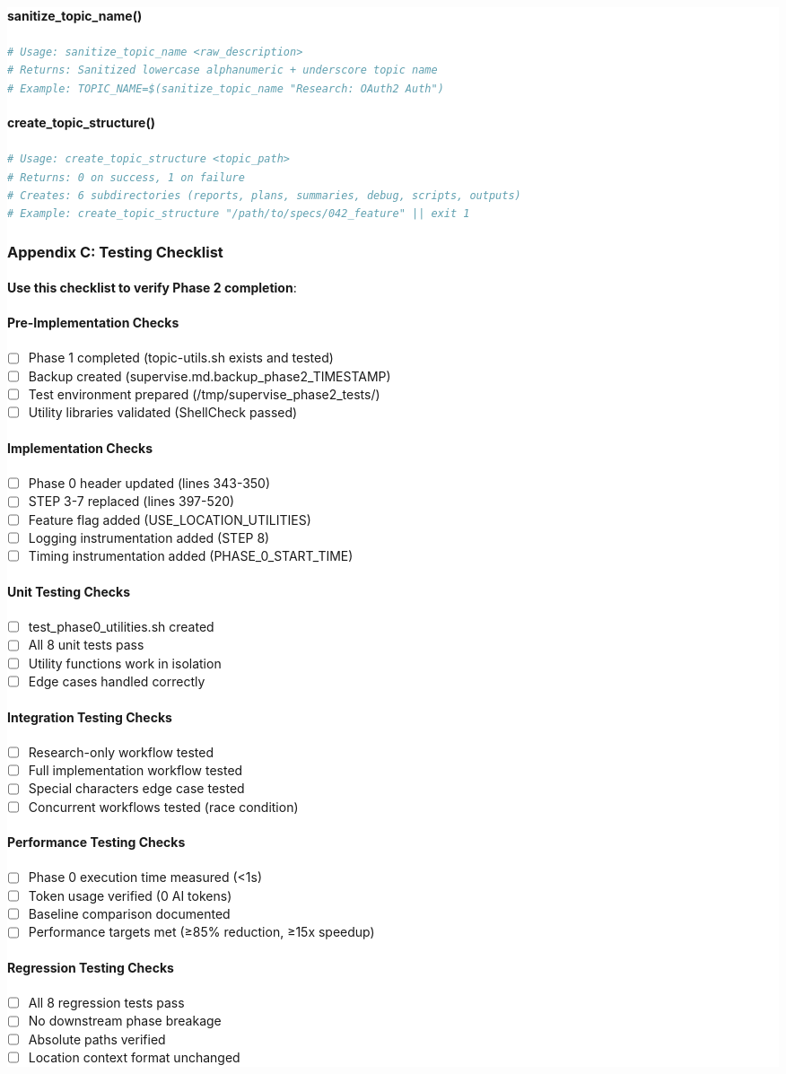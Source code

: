 #### sanitize_topic_name()
```bash
# Usage: sanitize_topic_name <raw_description>
# Returns: Sanitized lowercase alphanumeric + underscore topic name
# Example: TOPIC_NAME=$(sanitize_topic_name "Research: OAuth2 Auth")
```

#### create_topic_structure()
```bash
# Usage: create_topic_structure <topic_path>
# Returns: 0 on success, 1 on failure
# Creates: 6 subdirectories (reports, plans, summaries, debug, scripts, outputs)
# Example: create_topic_structure "/path/to/specs/042_feature" || exit 1
```

### Appendix C: Testing Checklist

**Use this checklist to verify Phase 2 completion**:

#### Pre-Implementation Checks
- [ ] Phase 1 completed (topic-utils.sh exists and tested)
- [ ] Backup created (supervise.md.backup_phase2_TIMESTAMP)
- [ ] Test environment prepared (/tmp/supervise_phase2_tests/)
- [ ] Utility libraries validated (ShellCheck passed)

#### Implementation Checks
- [ ] Phase 0 header updated (lines 343-350)
- [ ] STEP 3-7 replaced (lines 397-520)
- [ ] Feature flag added (USE_LOCATION_UTILITIES)
- [ ] Logging instrumentation added (STEP 8)
- [ ] Timing instrumentation added (PHASE_0_START_TIME)

#### Unit Testing Checks
- [ ] test_phase0_utilities.sh created
- [ ] All 8 unit tests pass
- [ ] Utility functions work in isolation
- [ ] Edge cases handled correctly

#### Integration Testing Checks
- [ ] Research-only workflow tested
- [ ] Full implementation workflow tested
- [ ] Special characters edge case tested
- [ ] Concurrent workflows tested (race condition)

#### Performance Testing Checks
- [ ] Phase 0 execution time measured (<1s)
- [ ] Token usage verified (0 AI tokens)
- [ ] Baseline comparison documented
- [ ] Performance targets met (≥85% reduction, ≥15x speedup)

#### Regression Testing Checks
- [ ] All 8 regression tests pass
- [ ] No downstream phase breakage
- [ ] Absolute paths verified
- [ ] Location context format unchanged
